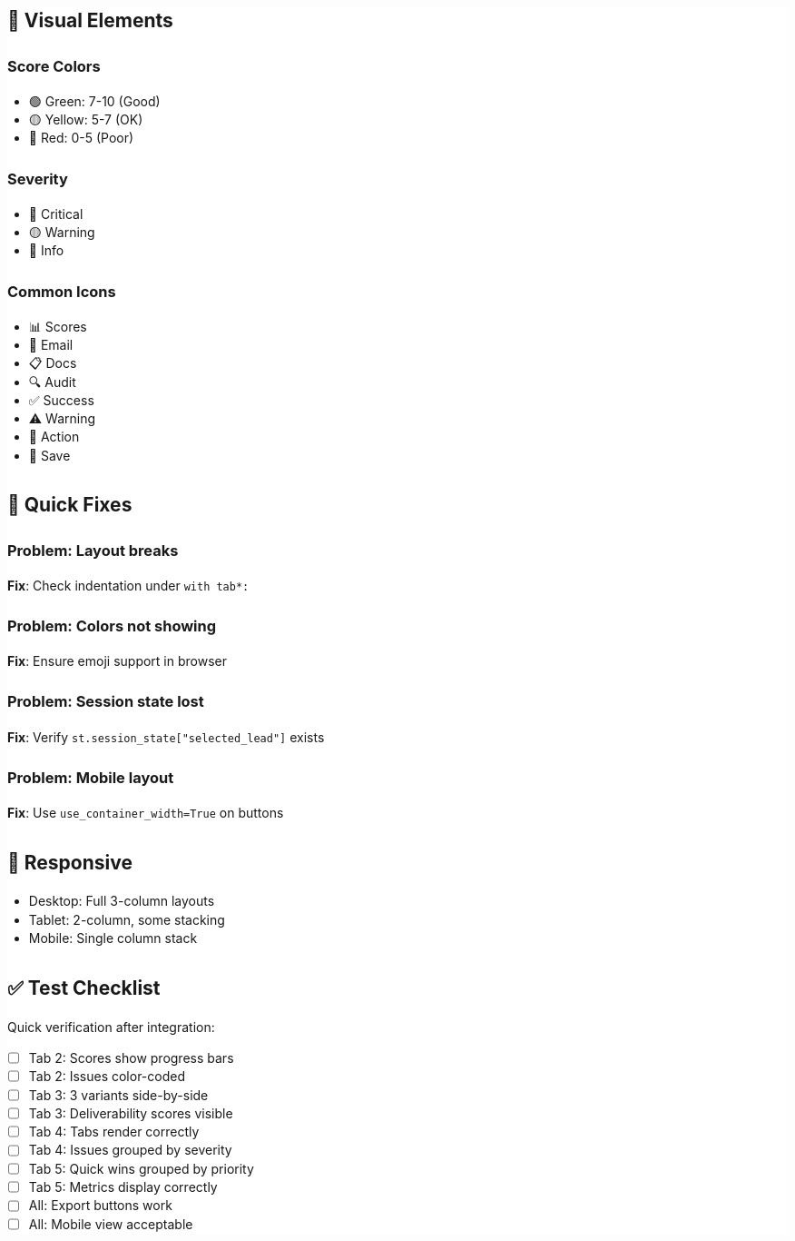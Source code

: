 ## 🎨 Visual Elements

### Score Colors
- 🟢 Green: 7-10 (Good)
- 🟡 Yellow: 5-7 (OK)
- 🔴 Red: 0-5 (Poor)

### Severity
- 🔴 Critical
- 🟡 Warning
- 🔵 Info

### Common Icons
- 📊 Scores
- 📧 Email
- 📋 Docs
- 🔍 Audit
- ✅ Success
- ⚠️ Warning
- 🚀 Action
- 💾 Save

## 🔧 Quick Fixes

### Problem: Layout breaks
**Fix**: Check indentation under `with tab*:`

### Problem: Colors not showing
**Fix**: Ensure emoji support in browser

### Problem: Session state lost
**Fix**: Verify `st.session_state["selected_lead"]` exists

### Problem: Mobile layout
**Fix**: Use `use_container_width=True` on buttons

## 📱 Responsive

- Desktop: Full 3-column layouts
- Tablet: 2-column, some stacking
- Mobile: Single column stack

## ✅ Test Checklist

Quick verification after integration:

- [ ] Tab 2: Scores show progress bars
- [ ] Tab 2: Issues color-coded
- [ ] Tab 3: 3 variants side-by-side
- [ ] Tab 3: Deliverability scores visible
- [ ] Tab 4: Tabs render correctly
- [ ] Tab 4: Issues grouped by severity
- [ ] Tab 5: Quick wins grouped by priority
- [ ] Tab 5: Metrics display correctly
- [ ] All: Export buttons work
- [ ] All: Mobile view acceptable
